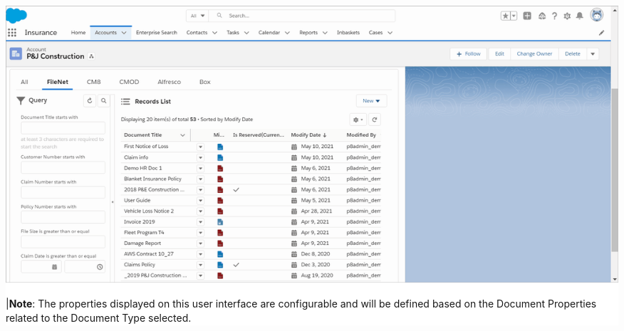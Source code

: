 [![Actions Check Out In Download](unity-ncino-user-guide/images/Add-Content-New-Button.gif)](unity-ncino-user-guide/images/Add-Content-New-Button.gif)

|**Note**: The properties displayed on this user interface are configurable and will be defined based on the Document Properties related to the Document Type selected. 
